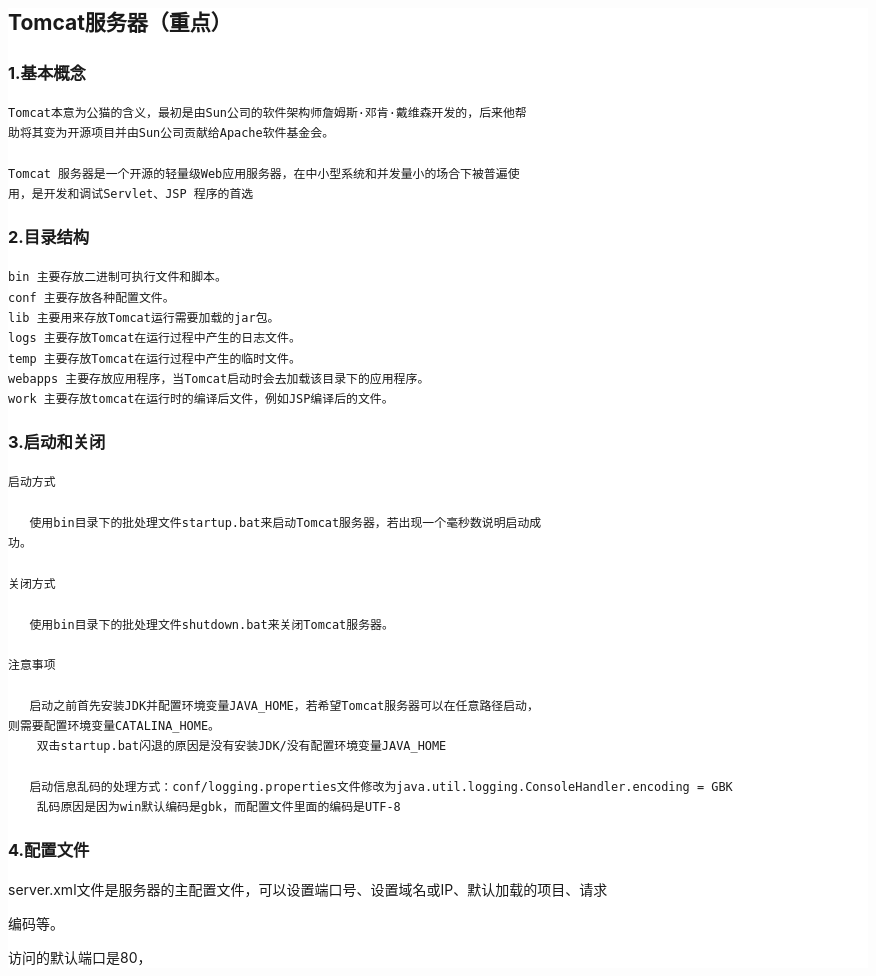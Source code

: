 ## Tomcat服务器（重点）

### 1.基本概念

```
Tomcat本意为公猫的含义，最初是由Sun公司的软件架构师詹姆斯·邓肯·戴维森开发的，后来他帮
助将其变为开源项目并由Sun公司贡献给Apache软件基金会。

Tomcat 服务器是一个开源的轻量级Web应用服务器，在中小型系统和并发量小的场合下被普遍使
用，是开发和调试Servlet、JSP 程序的首选
```

### 2.目录结构

```
bin 主要存放二进制可执行文件和脚本。
conf 主要存放各种配置文件。
lib 主要用来存放Tomcat运行需要加载的jar包。
logs 主要存放Tomcat在运行过程中产生的日志文件。
temp 主要存放Tomcat在运行过程中产生的临时文件。
webapps 主要存放应用程序，当Tomcat启动时会去加载该目录下的应用程序。
work 主要存放tomcat在运行时的编译后文件，例如JSP编译后的文件。
```

### 3.启动和关闭

```
启动方式

​	使用bin目录下的批处理文件startup.bat来启动Tomcat服务器，若出现一个毫秒数说明启动成
功。

关闭方式 

​	使用bin目录下的批处理文件shutdown.bat来关闭Tomcat服务器。 

注意事项

​	启动之前首先安装JDK并配置环境变量JAVA_HOME，若希望Tomcat服务器可以在任意路径启动，
则需要配置环境变量CATALINA_HOME。
	双击startup.bat闪退的原因是没有安装JDK/没有配置环境变量JAVA_HOME

​	启动信息乱码的处理方式：conf/logging.properties文件修改为java.util.logging.ConsoleHandler.encoding = GBK
	乱码原因是因为win默认编码是gbk，而配置文件里面的编码是UTF-8
```

###  4.配置文件

server.xml文件是服务器的主配置文件，可以设置端口号、设置域名或IP、默认加载的项目、请求

编码等。

访问的默认端口是80，
